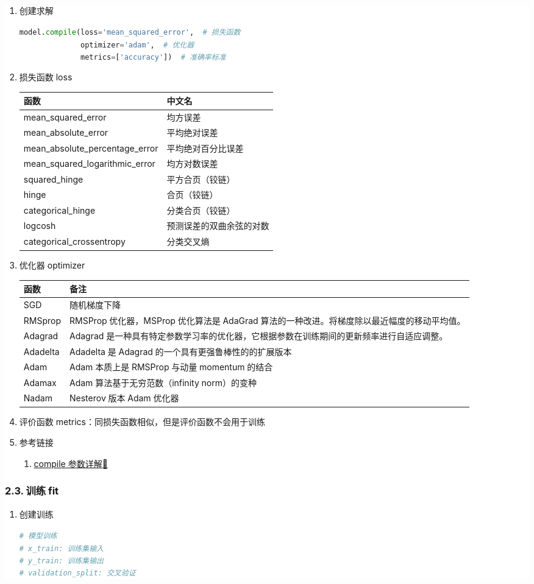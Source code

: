 1. 创建求解

    ```python
    model.compile(loss='mean_squared_error',  # 损失函数
                  optimizer='adam',  # 优化器
                  metrics=['accuracy'])  # 准确率标准
    ```

2. 损失函数 loss

    | 函数                           | 中文名                   |
    | ------------------------------ | ------------------------ |
    | mean_squared_error             | 均方误差                 |
    | mean_absolute_error            | 平均绝对误差             |
    | mean_absolute_percentage_error | 平均绝对百分比误差       |
    | mean_squared_logarithmic_error | 均方对数误差             |
    | squared_hinge                  | 平方合页（铰链）         |
    | hinge                          | 合页（铰链）             |
    | categorical_hinge              | 分类合页（铰链）         |
    | logcosh                        | 预测误差的双曲余弦的对数 |
    | categorical_crossentropy       | 分类交叉熵               |

3. 优化器 optimizer

    | 函数     | 备注                                                                                       |
    | -------- | ------------------------------------------------------------------------------------------ |
    | SGD      | 随机梯度下降                                                                               |
    | RMSprop  | RMSProp 优化器，MSProp 优化算法是 AdaGrad 算法的一种改进。将梯度除以最近幅度的移动平均值。 |
    | Adagrad  | Adagrad 是一种具有特定参数学习率的优化器，它根据参数在训练期间的更新频率进行自适应调整。   |
    | Adadelta | Adadelta 是 Adagrad 的一个具有更强鲁棒性的的扩展版本                                       |
    | Adam     | Adam 本质上是 RMSProp 与动量 momentum 的结合                                               |
    | Adamax   | Adam 算法基于无穷范数（infinity norm）的变种                                               |
    | Nadam    | Nesterov 版本 Adam 优化器                                                                  |

4. 评价函数 metrics：同损失函数相似，但是评价函数不会用于训练

5. 参考链接
    1. [compile 参数详解🔗](https://www.jianshu.com/p/f9c6f7c94533)

### 2.3. 训练 fit

1. 创建训练

    ```python
    # 模型训练
    # x_train: 训练集输入
    # y_train: 训练集输出
    # validation_split: 交叉验证